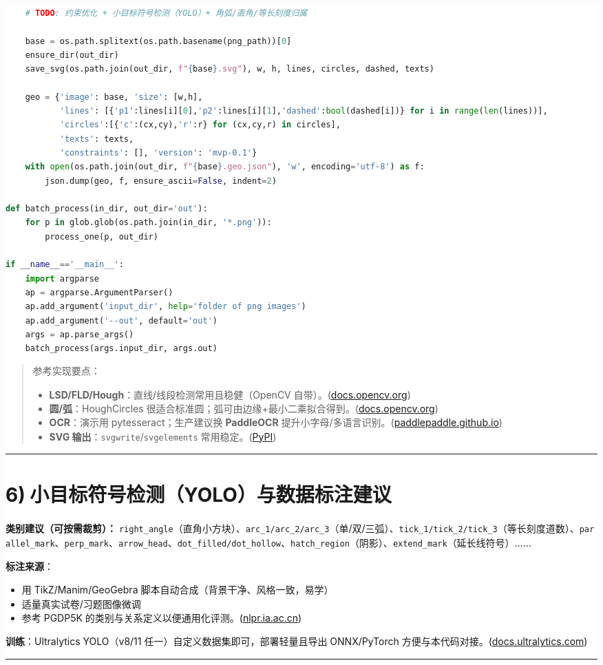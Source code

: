 ```python
    # TODO: 约束优化 + 小目标符号检测（YOLO）+ 角弧/直角/等长刻度归属

    base = os.path.splitext(os.path.basename(png_path))[0]
    ensure_dir(out_dir)
    save_svg(os.path.join(out_dir, f"{base}.svg"), w, h, lines, circles, dashed, texts)

    geo = {'image': base, 'size': [w,h],
           'lines': [{'p1':lines[i][0],'p2':lines[i][1],'dashed':bool(dashed[i])} for i in range(len(lines))],
           'circles':[{'c':(cx,cy),'r':r} for (cx,cy,r) in circles],
           'texts': texts,
           'constraints': [], 'version': 'mvp-0.1'}
    with open(os.path.join(out_dir, f"{base}.geo.json"), 'w', encoding='utf-8') as f:
        json.dump(geo, f, ensure_ascii=False, indent=2)

def batch_process(in_dir, out_dir='out'):
    for p in glob.glob(os.path.join(in_dir, '*.png')):
        process_one(p, out_dir)

if __name__=='__main__':
    import argparse
    ap = argparse.ArgumentParser()
    ap.add_argument('input_dir', help='folder of png images')
    ap.add_argument('--out', default='out')
    args = ap.parse_args()
    batch_process(args.input_dir, args.out)
```

> 参考实现要点：
>
> * **LSD/FLD/Hough**：直线/线段检测常用且稳健（OpenCV 自带）。([docs.opencv.org][4])
> * **圆/弧**：HoughCircles 很适合标准圆；弧可由边缘+最小二乘拟合得到。([docs.opencv.org][10])
> * **OCR**：演示用 pytesseract；生产建议换 **PaddleOCR** 提升小字母/多语言识别。([paddlepaddle.github.io][5])
> * **SVG 输出**：`svgwrite`/`svgelements` 常用稳定。([PyPI][9])

---

# 6) 小目标符号检测（YOLO）与数据标注建议

**类别建议（可按需裁剪）：**
`right_angle`（直角小方块）、`arc_1/arc_2/arc_3`（单/双/三弧）、`tick_1/tick_2/tick_3`（等长刻度道数）、`parallel_mark`、`perp_mark`、`arrow_head`、`dot_filled/dot_hollow`、`hatch_region`（阴影）、`extend_mark`（延长线符号）……

**标注来源**：

* 用 TikZ/Manim/GeoGebra 脚本自动合成（背景干净、风格一致，易学）
* 适量真实试卷/习题图像微调
* 参考 PGDP5K 的类别与关系定义以便通用化评测。([nlpr.ia.ac.cn][12])

**训练**：Ultralytics YOLO（v8/11 任一）自定义数据集即可，部署轻量且导出 ONNX/PyTorch 方便与本代码对接。([docs.ultralytics.com][11])

---

[1]: https://people.csail.mit.edu/tzumao/diffvg/?utm_source=chatgpt.com "Differentiable Vector Graphics Rasterization for Editing ..."
[2]: https://github.com/BachiLi/diffvg?utm_source=chatgpt.com "BachiLi/diffvg: Differentiable Vector Graphics Rasterization"
[3]: https://arxiv.org/abs/2503.16424?utm_source=chatgpt.com "Bézier Splatting for Fast and Differentiable Vector Graphics"
[4]: https://docs.opencv.org/4.x/db/d73/classcv_1_1LineSegmentDetector.html?utm_source=chatgpt.com "cv::LineSegmentDetector Class Reference"
[5]: https://paddlepaddle.github.io/PaddleOCR/main/en/index.html?utm_source=chatgpt.com "Home - PaddleOCR Documentation"
[6]: https://github.com/tesseract-ocr/tesseract?utm_source=chatgpt.com "Tesseract Open Source OCR Engine (main repository)"
[7]: https://docs.ultralytics.com/tasks/detect/?utm_source=chatgpt.com "Object Detection - Ultralytics YOLO Docs"
[8]: https://shapely.readthedocs.io/?utm_source=chatgpt.com "Shapely — Shapely 2.1.1 documentation"
[9]: https://pypi.org/project/svgwrite/?utm_source=chatgpt.com "svgwrite"
[10]: https://docs.opencv.org/4.x/da/d53/tutorial_py_houghcircles.html?utm_source=chatgpt.com "Hough Circle Transform"
[11]: https://docs.ultralytics.com/?utm_source=chatgpt.com "Home - Ultralytics YOLO Docs"
[12]: https://nlpr.ia.ac.cn/databases/CASIA-PGDP5K/index.html?utm_source=chatgpt.com "CASIA-PGDP5K: Plane Geometry Diagram Parsing Dataset"
[13]: https://arxiv.org/abs/2408.00714?utm_source=chatgpt.com "SAM 2: Segment Anything in Images and Videos"
[14]: https://ai.meta.com/sam2/?utm_source=chatgpt.com "Introducing Meta Segment Anything Model 2 (SAM 2)"
[15]: https://scikit-image.org/docs/0.25.x/auto_examples/edges/plot_skeleton.html?utm_source=chatgpt.com "Skeletonize — skimage 0.25.2 documentation"
[16]: https://github.com/madmaze/pytesseract?utm_source=chatgpt.com "A Python wrapper for Google Tesseract"